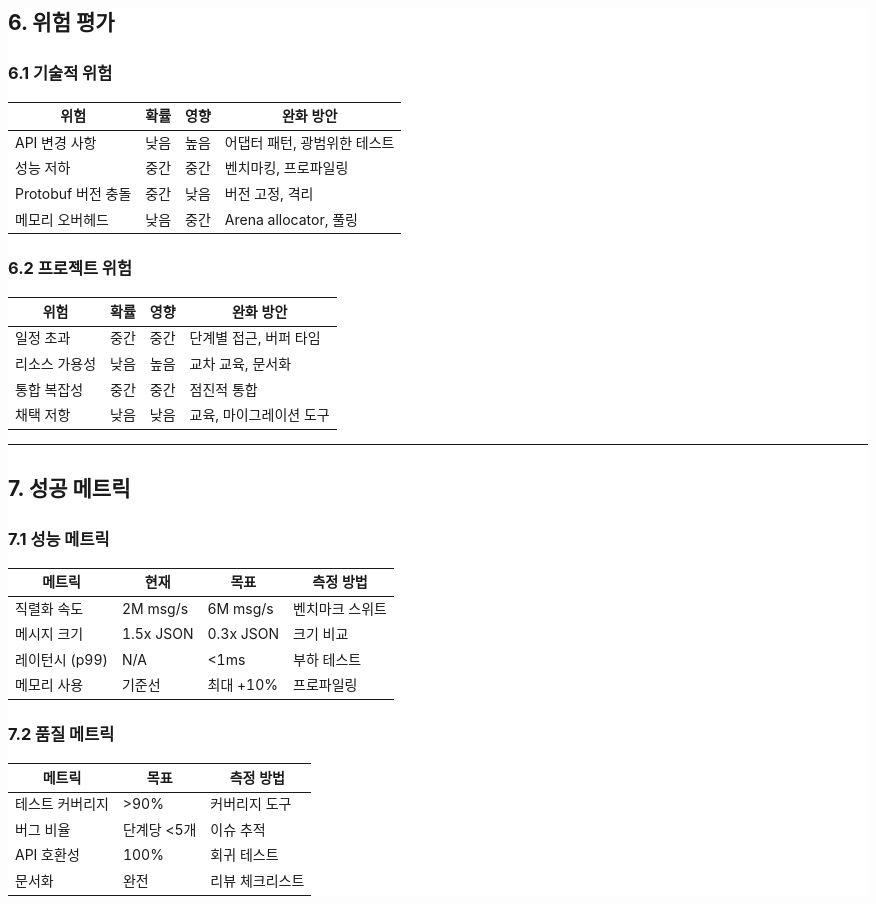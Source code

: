 
## 6. 위험 평가

### 6.1 기술적 위험

| 위험 | 확률 | 영향 | 완화 방안 |
|------|------|------|----------|
| API 변경 사항 | 낮음 | 높음 | 어댑터 패턴, 광범위한 테스트 |
| 성능 저하 | 중간 | 중간 | 벤치마킹, 프로파일링 |
| Protobuf 버전 충돌 | 중간 | 낮음 | 버전 고정, 격리 |
| 메모리 오버헤드 | 낮음 | 중간 | Arena allocator, 풀링 |

### 6.2 프로젝트 위험

| 위험 | 확률 | 영향 | 완화 방안 |
|------|------|------|----------|
| 일정 초과 | 중간 | 중간 | 단계별 접근, 버퍼 타임 |
| 리소스 가용성 | 낮음 | 높음 | 교차 교육, 문서화 |
| 통합 복잡성 | 중간 | 중간 | 점진적 통합 |
| 채택 저항 | 낮음 | 낮음 | 교육, 마이그레이션 도구 |

---

## 7. 성공 메트릭

### 7.1 성능 메트릭

| 메트릭 | 현재 | 목표 | 측정 방법 |
|--------|------|------|----------|
| 직렬화 속도 | 2M msg/s | 6M msg/s | 벤치마크 스위트 |
| 메시지 크기 | 1.5x JSON | 0.3x JSON | 크기 비교 |
| 레이턴시 (p99) | N/A | <1ms | 부하 테스트 |
| 메모리 사용 | 기준선 | 최대 +10% | 프로파일링 |

### 7.2 품질 메트릭

| 메트릭 | 목표 | 측정 방법 |
|--------|------|----------|
| 테스트 커버리지 | >90% | 커버리지 도구 |
| 버그 비율 | 단계당 <5개 | 이슈 추적 |
| API 호환성 | 100% | 회귀 테스트 |
| 문서화 | 완전 | 리뷰 체크리스트 |
